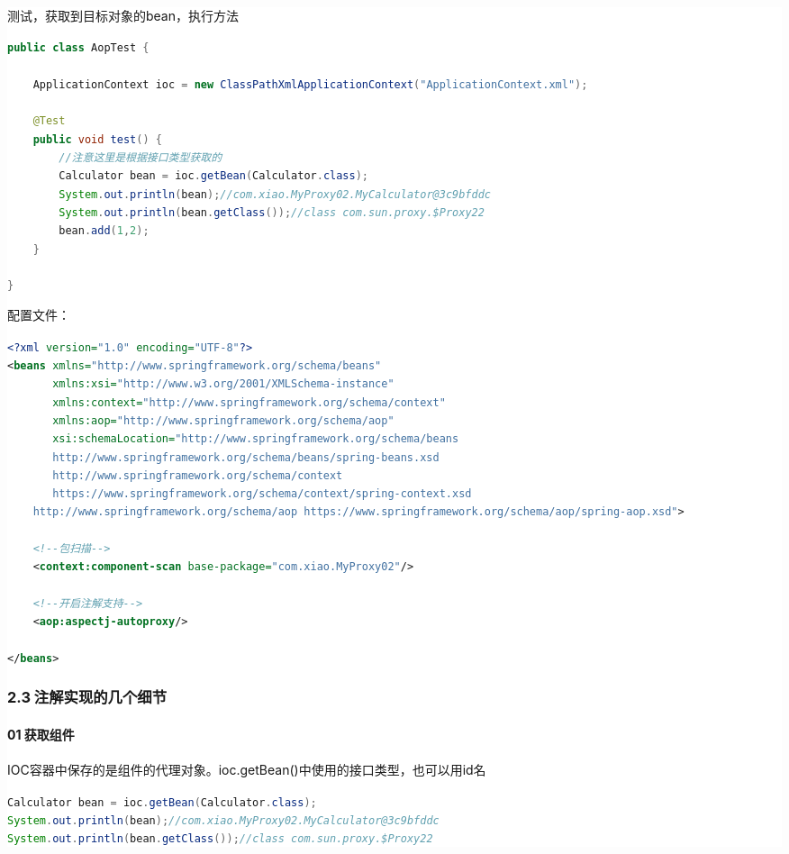 
测试，获取到目标对象的bean，执行方法

```java
public class AopTest {

    ApplicationContext ioc = new ClassPathXmlApplicationContext("ApplicationContext.xml");

    @Test
    public void test() {
        //注意这里是根据接口类型获取的
        Calculator bean = ioc.getBean(Calculator.class);
        System.out.println(bean);//com.xiao.MyProxy02.MyCalculator@3c9bfddc
        System.out.println(bean.getClass());//class com.sun.proxy.$Proxy22
        bean.add(1,2);
    }

}
```

配置文件：

```xml
<?xml version="1.0" encoding="UTF-8"?>
<beans xmlns="http://www.springframework.org/schema/beans"
       xmlns:xsi="http://www.w3.org/2001/XMLSchema-instance"
       xmlns:context="http://www.springframework.org/schema/context"
       xmlns:aop="http://www.springframework.org/schema/aop"
       xsi:schemaLocation="http://www.springframework.org/schema/beans
       http://www.springframework.org/schema/beans/spring-beans.xsd
       http://www.springframework.org/schema/context
       https://www.springframework.org/schema/context/spring-context.xsd
    http://www.springframework.org/schema/aop https://www.springframework.org/schema/aop/spring-aop.xsd">
    
 	<!--包扫描-->
    <context:component-scan base-package="com.xiao.MyProxy02"/>

    <!--开启注解支持-->
    <aop:aspectj-autoproxy/>

</beans>
```

### 2.3 注解实现的几个细节

#### 01 获取组件

IOC容器中保存的是组件的代理对象。ioc.getBean()中使用的接口类型，也可以用id名

```java
Calculator bean = ioc.getBean(Calculator.class);
System.out.println(bean);//com.xiao.MyProxy02.MyCalculator@3c9bfddc
System.out.println(bean.getClass());//class com.sun.proxy.$Proxy22
```
